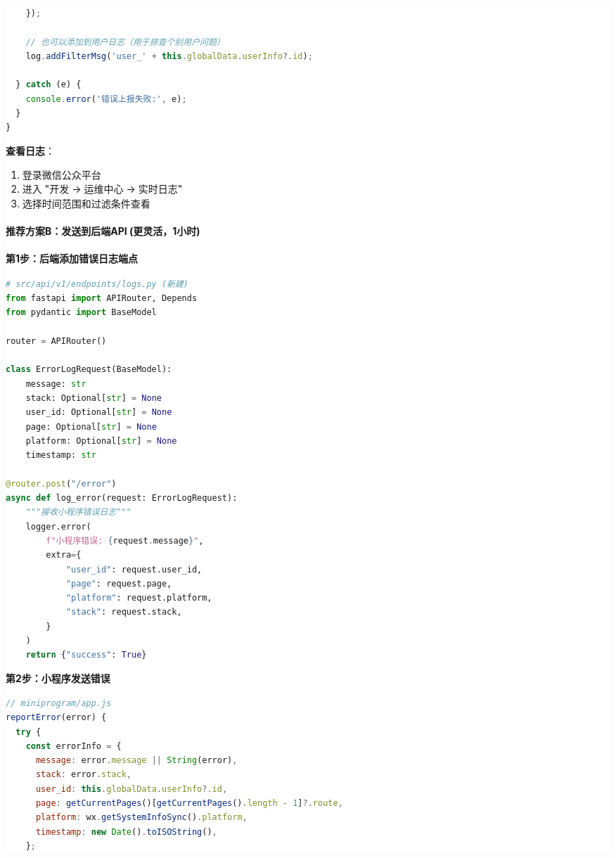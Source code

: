 ```javascript
    });

    // 也可以添加到用户日志（用于排查个别用户问题）
    log.addFilterMsg('user_' + this.globalData.userInfo?.id);

  } catch (e) {
    console.error('错误上报失败:', e);
  }
}
```

**查看日志**：

1. 登录微信公众平台
2. 进入 "开发 -> 运维中心 -> 实时日志"
3. 选择时间范围和过滤条件查看

#### 推荐方案B：发送到后端API (更灵活，1小时)

**第1步：后端添加错误日志端点**

```python
# src/api/v1/endpoints/logs.py (新建)
from fastapi import APIRouter, Depends
from pydantic import BaseModel

router = APIRouter()

class ErrorLogRequest(BaseModel):
    message: str
    stack: Optional[str] = None
    user_id: Optional[str] = None
    page: Optional[str] = None
    platform: Optional[str] = None
    timestamp: str

@router.post("/error")
async def log_error(request: ErrorLogRequest):
    """接收小程序错误日志"""
    logger.error(
        f"小程序错误: {request.message}",
        extra={
            "user_id": request.user_id,
            "page": request.page,
            "platform": request.platform,
            "stack": request.stack,
        }
    )
    return {"success": True}
```

**第2步：小程序发送错误**

```javascript
// miniprogram/app.js
reportError(error) {
  try {
    const errorInfo = {
      message: error.message || String(error),
      stack: error.stack,
      user_id: this.globalData.userInfo?.id,
      page: getCurrentPages()[getCurrentPages().length - 1]?.route,
      platform: wx.getSystemInfoSync().platform,
      timestamp: new Date().toISOString(),
    };

```